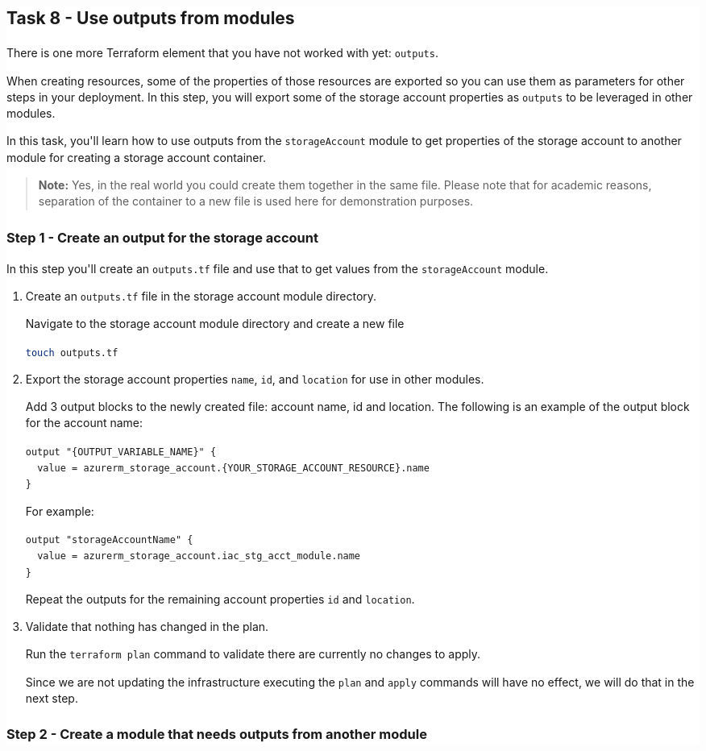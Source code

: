 ## Task 8 - Use outputs from modules

There is one more Terraform element that you have not worked with yet: `outputs`. 

When creating resources, some of the properties of those resources are exported so you can use them as parameters for other steps in your deployment. In this step, you will export some of the storage account properties as `outputs` to be leveraged in other modules.

In this task, you'll learn how to use outputs from the `storageAccount` module to get properties of the storage account to another module for creating a storage account container.

>**Note:** Yes, in the real world you could create them together in the same file.  Please note that for academic reasons, separation of the container to a new file is used here for demonstration purposes.

### Step 1 - Create an output for the storage account 

In this step you'll create an `outputs.tf` file and use that to get values from the `storageAccount` module.

1. Create an `outputs.tf` file in the storage account module directory.

    Navigate to the storage account module directory and create a new file

    ```bash
    touch outputs.tf
    ```  

1.  Export the storage account properties `name`, `id`, and `location` for use in other modules.

    Add 3 output blocks to the newly created file: account name, id and location. The following is an example of the output block for the account name:

    ```text
    output "{OUTPUT_VARIABLE_NAME}" {
      value = azurerm_storage_account.{YOUR_STORAGE_ACCOUNT_RESOURCE}.name
    }
    ```  

    For example:

    ```text
    output "storageAccountName" { 
      value = azurerm_storage_account.iac_stg_acct_module.name 
    } 
    ```  

    Repeat the outputs for the remaining account properties `id` and `location`.

1. Validate that nothing has changed in the plan.

    Run the `terraform plan` command to validate there are currently no changes to apply.  

    Since we are not updating the infrastructure executing the `plan` and `apply` commands will have no effect, we will do that in the next step.

### Step 2 - Create a module that needs outputs from another module
